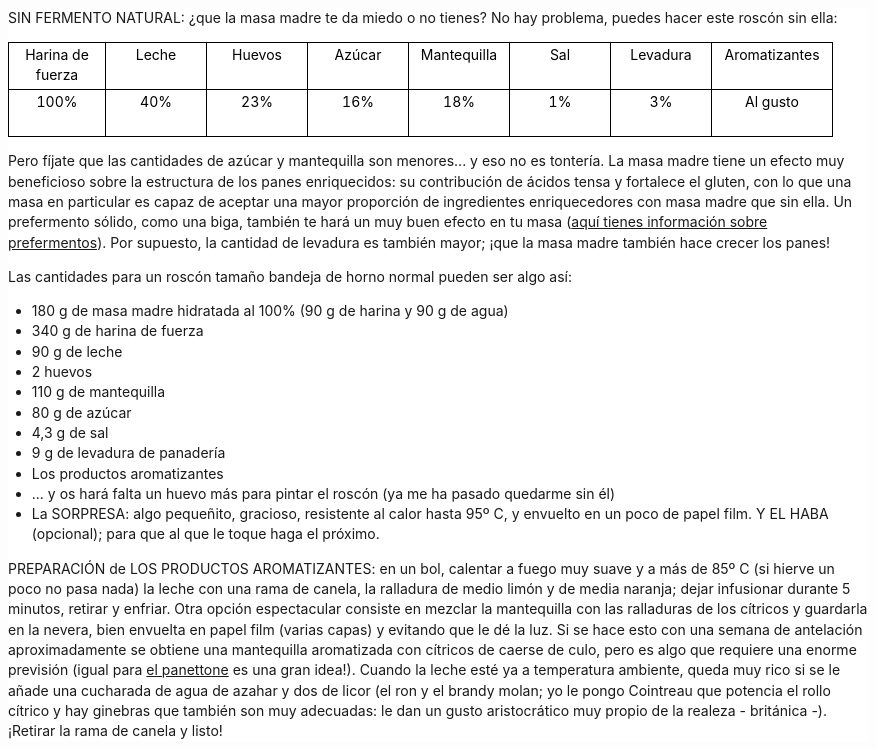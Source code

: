 SIN FERMENTO NATURAL: ¿que la masa madre te da miedo o no tienes? No hay problema, puedes hacer este roscón sin ella:

<table border="0" frame="VOID" rules="NONE" cellspacing="0"><colgroup><col width="82"><col width="86"><col width="86"><col width="86"><col width="86"><col width="86"><col width="86"><col width="106"></colgroup><tbody><tr><td style="border: 1px solid #000000;" align="CENTER" valign="MIDDLE" width="82" height="40"><span style="color: #000000;">Harina de fuerza</span></td><td style="border: 1px solid #000000;" align="CENTER" valign="MIDDLE" width="86"><span style="color: #000000;">Leche</span></td><td style="border: 1px solid #000000;" align="CENTER" valign="MIDDLE" width="86"><span style="color: #000000;">Huevos</span></td><td style="border: 1px solid #000000;" align="CENTER" valign="MIDDLE" width="86"><span style="color: #000000;">Azúcar</span></td><td style="border: 1px solid #000000;" align="CENTER" valign="MIDDLE" width="86"><span style="color: #000000;">Mantequilla</span></td><td style="border: 1px solid #000000;" align="CENTER" valign="MIDDLE" width="86"><span style="color: #000000;">Sal</span></td><td style="border: 1px solid #000000;" align="CENTER" valign="MIDDLE" width="86"><span style="color: #000000;">Levadura</span></td><td style="border: 1px solid #000000;" align="CENTER" valign="MIDDLE" width="106"><span style="color: #000000;">Aromatizantes</span></td></tr><tr><td style="border: 1px solid #000000;" rowspan="2" align="CENTER" valign="MIDDLE" height="41"><span style="color: #000000;">100%</span></td><td style="border: 1px solid #000000;" rowspan="2" align="CENTER" valign="MIDDLE"><span style="color: #000000;">40%</span></td><td style="border: 1px solid #000000;" rowspan="2" align="CENTER" valign="MIDDLE"><span style="color: #000000;">23%</span></td><td style="border: 1px solid #000000;" rowspan="2" align="CENTER" valign="MIDDLE"><span style="color: #000000;">16%</span></td><td style="border: 1px solid #000000;" rowspan="2" align="CENTER" valign="MIDDLE"><span style="color: #000000;">18%</span></td><td style="border: 1px solid #000000;" rowspan="2" align="CENTER" valign="MIDDLE"><span style="color: #000000;">1%</span></td><td style="border: 1px solid #000000;" rowspan="2" align="CENTER" valign="MIDDLE"><span style="color: #000000;">3%</span></td><td style="border: 1px solid #000000;" rowspan="2" align="CENTER" valign="MIDDLE"><span style="color: #000000;">Al gusto</span></td></tr></tbody></table>

Pero fíjate que las cantidades de azúcar y mantequilla son menores... y eso no es tontería. La masa madre tiene un efecto muy beneficioso sobre la estructura de los panes enriquecidos: su contribución de ácidos tensa y fortalece el gluten, con lo que una masa en particular es capaz de aceptar una mayor proporción de ingredientes enriquecedores con masa madre que sin ella. Un prefermento sólido, como una biga, también te hará un muy buen efecto en tu masa ([aquí tienes información sobre prefermentos](/web/20190107091544/http://www.panarras.com/index.php/tecnica/prefermentos)). Por supuesto, la cantidad de levadura es también mayor; ¡que la masa madre también hace crecer los panes!

Las cantidades para un roscón tamaño bandeja de horno normal pueden ser algo así:

- 180 g de masa madre hidratada al 100% (90 g de harina y 90 g de agua)
- 340 g de harina de fuerza
- 90 g de leche
- 2 huevos
- 110 g de mantequilla
- 80 g de azúcar
- 4,3 g de sal
- 9 g de levadura de panadería
- Los productos aromatizantes
- ... y os hará falta un huevo más para pintar el roscón (ya me ha pasado quedarme sin él)
- La SORPRESA: algo pequeñito, gracioso, resistente al calor hasta 95º C, y envuelto en un poco de papel film. Y EL HABA (opcional); para que al que le toque haga el próximo.

PREPARACIÓN de LOS PRODUCTOS AROMATIZANTES: en un bol, calentar a fuego muy suave y a más de 85º C (si hierve un poco no pasa nada) la leche con una rama de canela, la ralladura de medio limón y de media naranja; dejar infusionar durante 5 minutos, retirar y enfriar. Otra opción espectacular consiste en mezclar la mantequilla con las ralladuras de los cítricos y guardarla en la nevera, bien envuelta en papel film (varias capas) y evitando que le dé la luz. Si se hace esto con una semana de antelación aproximadamente se obtiene una mantequilla aromatizada con cítricos de caerse de culo, pero es algo que requiere una enorme previsión (igual para [el panettone](/web/20190107091544/http://www.panarras.com/index.php/home/recetas/panes-enriquecidos/item/84-panettone) es una gran idea!). Cuando la leche esté ya a temperatura ambiente, queda muy rico si se le añade una cucharada de agua de azahar y dos de licor (el ron y el brandy molan; yo le pongo Cointreau que potencia el rollo cítrico y hay ginebras que también son muy adecuadas: le dan un gusto aristocrático muy propio de la realeza - británica -). ¡Retirar la rama de canela y listo!
